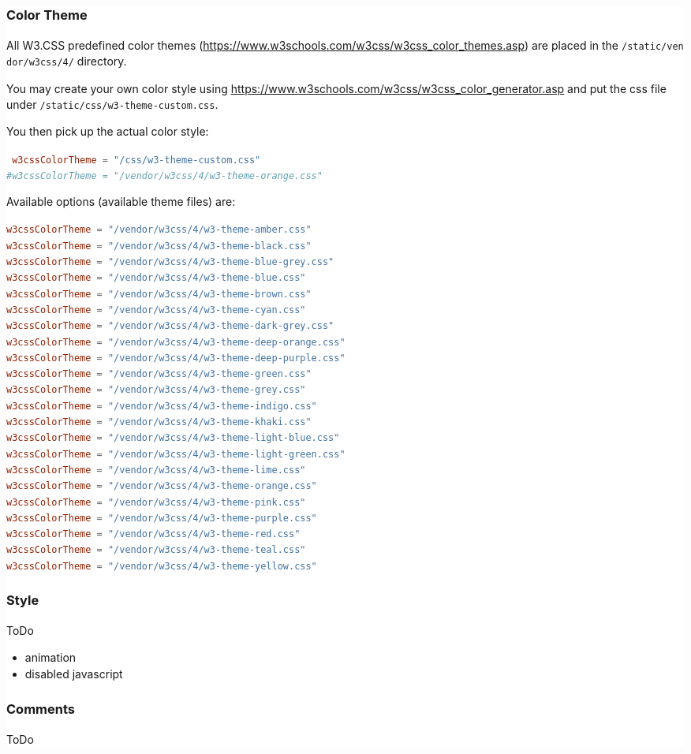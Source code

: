 ### Color Theme

All W3.CSS predefined color themes
(https://www.w3schools.com/w3css/w3css_color_themes.asp) are placed in
the `/static/vendor/w3css/4/` directory.


You may create your own color style using
https://www.w3schools.com/w3css/w3css_color_generator.asp and put the css file under `/static/css/w3-theme-custom.css`.


You then pick up the actual color style:

```toml
 w3cssColorTheme = "/css/w3-theme-custom.css"
#w3cssColorTheme = "/vendor/w3css/4/w3-theme-orange.css"
```

Available options (available theme files) are:
```toml
w3cssColorTheme = "/vendor/w3css/4/w3-theme-amber.css"
w3cssColorTheme = "/vendor/w3css/4/w3-theme-black.css"
w3cssColorTheme = "/vendor/w3css/4/w3-theme-blue-grey.css"
w3cssColorTheme = "/vendor/w3css/4/w3-theme-blue.css"
w3cssColorTheme = "/vendor/w3css/4/w3-theme-brown.css"
w3cssColorTheme = "/vendor/w3css/4/w3-theme-cyan.css"
w3cssColorTheme = "/vendor/w3css/4/w3-theme-dark-grey.css"
w3cssColorTheme = "/vendor/w3css/4/w3-theme-deep-orange.css"
w3cssColorTheme = "/vendor/w3css/4/w3-theme-deep-purple.css"
w3cssColorTheme = "/vendor/w3css/4/w3-theme-green.css"
w3cssColorTheme = "/vendor/w3css/4/w3-theme-grey.css"
w3cssColorTheme = "/vendor/w3css/4/w3-theme-indigo.css"
w3cssColorTheme = "/vendor/w3css/4/w3-theme-khaki.css"
w3cssColorTheme = "/vendor/w3css/4/w3-theme-light-blue.css"
w3cssColorTheme = "/vendor/w3css/4/w3-theme-light-green.css"
w3cssColorTheme = "/vendor/w3css/4/w3-theme-lime.css"
w3cssColorTheme = "/vendor/w3css/4/w3-theme-orange.css"
w3cssColorTheme = "/vendor/w3css/4/w3-theme-pink.css"
w3cssColorTheme = "/vendor/w3css/4/w3-theme-purple.css"
w3cssColorTheme = "/vendor/w3css/4/w3-theme-red.css"
w3cssColorTheme = "/vendor/w3css/4/w3-theme-teal.css"
w3cssColorTheme = "/vendor/w3css/4/w3-theme-yellow.css"
```



### Style

ToDo
* animation
* disabled javascript

### Comments
ToDo
